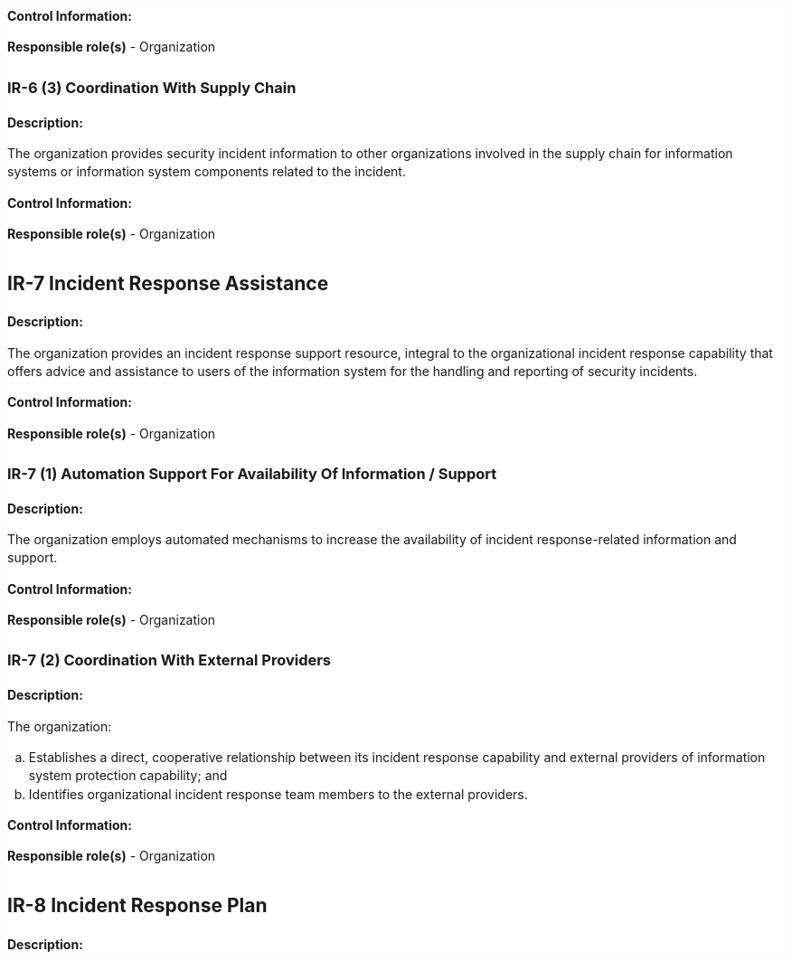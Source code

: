 **Control Information:**

**Responsible role(s)** - Organization

### IR-6 (3) Coordination With Supply Chain

**Description:**

The organization provides security incident information to other organizations involved in the supply chain for information systems or information system components related to the incident.

**Control Information:**

**Responsible role(s)** - Organization

## IR-7 Incident Response Assistance

**Description:**

The organization provides an incident response support resource, integral to the organizational incident response capability that offers advice and assistance to users of the information system for the handling and reporting of security incidents.

**Control Information:**

**Responsible role(s)** - Organization

### IR-7 (1) Automation Support For Availability Of Information / Support

**Description:**

The organization employs automated mechanisms to increase the availability of incident response-related information and support.

**Control Information:**

**Responsible role(s)** - Organization

### IR-7 (2) Coordination With External Providers

**Description:**

The organization:
<ol type="a">
<li>Establishes a direct, cooperative relationship between its incident response capability and external providers of information system protection capability; and</li>
<li>Identifies organizational incident response team members to the external providers.</li>
</ol>

**Control Information:**

**Responsible role(s)** - Organization

## IR-8 Incident Response Plan

**Description:**
